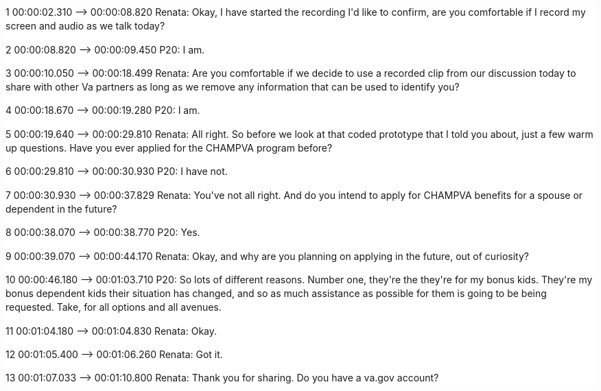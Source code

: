 1
00:00:02.310 --> 00:00:08.820
Renata: Okay, I have started the recording I'd like to confirm, are you comfortable if I record my screen and audio as we talk today?

2
00:00:08.820 --> 00:00:09.450
P20: I am.

3
00:00:10.050 --> 00:00:18.499
Renata: Are you comfortable if we decide to use a recorded clip from our discussion today to share with other Va partners as long as we remove any information that can be used to identify you?

4
00:00:18.670 --> 00:00:19.280
P20: I am.

5
00:00:19.640 --> 00:00:29.810
Renata: All right. So before we look at that coded prototype that I told you about, just a few warm up questions. Have you ever applied for the CHAMPVA program before?

6
00:00:29.810 --> 00:00:30.930
P20: I have not.

7
00:00:30.930 --> 00:00:37.829
Renata: You've not all right. And do you intend to apply for CHAMPVA benefits for a spouse or dependent in the future?

8
00:00:38.070 --> 00:00:38.770
P20: Yes.

9
00:00:39.070 --> 00:00:44.170
Renata: Okay, and why are you planning on applying in the future, out of curiosity?

10
00:00:46.180 --> 00:01:03.710
P20: So lots of different reasons. Number one, they're the they're for my bonus kids. They're my bonus dependent kids their situation has changed, and so as much assistance as possible for them is going to be being requested. Take, for all options and all avenues.

11
00:01:04.180 --> 00:01:04.830
Renata: Okay.

12
00:01:05.400 --> 00:01:06.260
Renata: Got it.

13
00:01:07.033 --> 00:01:10.800
Renata: Thank you for sharing. Do you have a va.gov account?
